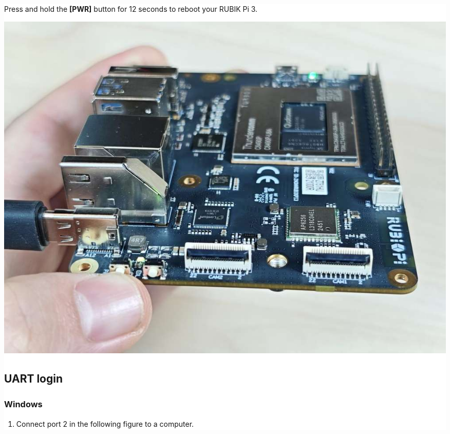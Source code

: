 Press and hold the **\[PWR]** button for 12 seconds to reboot your RUBIK Pi 3.

  ![](images/image-53.jpg)

## UART login

### Windows

1. Connect port 2 in the following figure to a computer.
